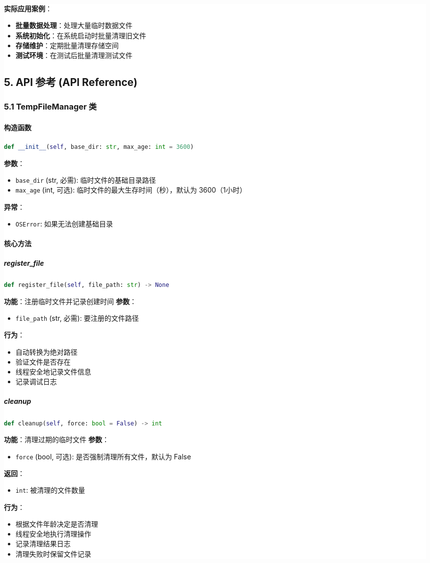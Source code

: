 **实际应用案例**：
- **批量数据处理**：处理大量临时数据文件
- **系统初始化**：在系统启动时批量清理旧文件
- **存储维护**：定期批量清理存储空间
- **测试环境**：在测试后批量清理测试文件

## 5. API 参考 (API Reference)

### 5.1 TempFileManager 类

#### 构造函数
```python
def __init__(self, base_dir: str, max_age: int = 3600)
```

**参数**：
- `base_dir` (str, 必需): 临时文件的基础目录路径
- `max_age` (int, 可选): 临时文件的最大生存时间（秒），默认为 3600（1小时）

**异常**：
- `OSError`: 如果无法创建基础目录

#### 核心方法

##### register_file
```python
def register_file(self, file_path: str) -> None
```

**功能**：注册临时文件并记录创建时间
**参数**：
- `file_path` (str, 必需): 要注册的文件路径

**行为**：
- 自动转换为绝对路径
- 验证文件是否存在
- 线程安全地记录文件信息
- 记录调试日志

##### cleanup
```python
def cleanup(self, force: bool = False) -> int
```

**功能**：清理过期的临时文件
**参数**：
- `force` (bool, 可选): 是否强制清理所有文件，默认为 False

**返回**：
- `int`: 被清理的文件数量

**行为**：
- 根据文件年龄决定是否清理
- 线程安全地执行清理操作
- 记录清理结果日志
- 清理失败时保留文件记录
